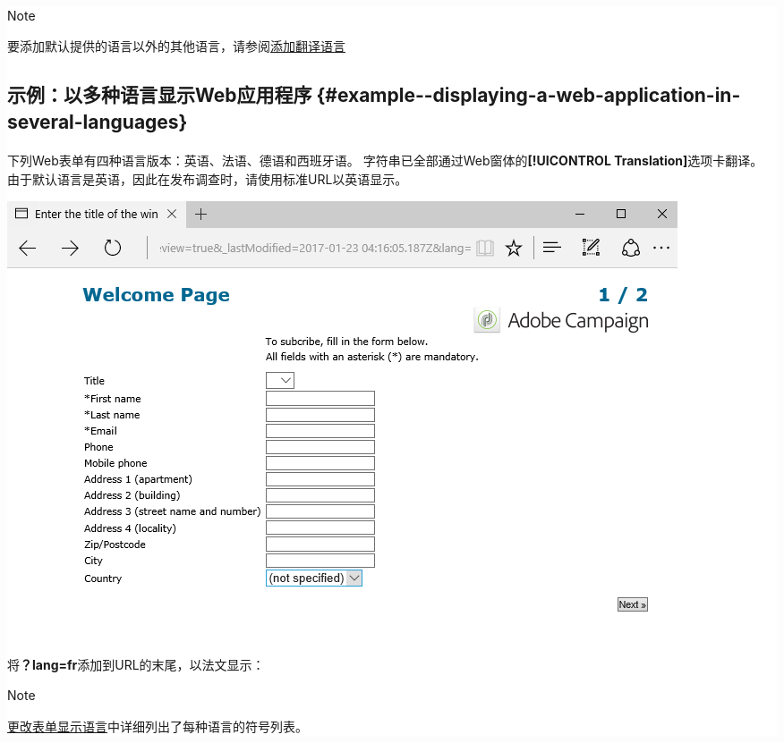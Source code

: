 >[!NOTE]
>
>要添加默认提供的语言以外的其他语言，请参阅[添加翻译语言](#adding-a-translation-language)

## 示例：以多种语言显示Web应用程序 {#example--displaying-a-web-application-in-several-languages}

下列Web表单有四种语言版本：英语、法语、德语和西班牙语。 字符串已全部通过Web窗体的&#x200B;**[!UICONTROL Translation]**&#x200B;选项卡翻译。 由于默认语言是英语，因此在发布调查时，请使用标准URL以英语显示。

![](assets/s_ncs_admin_survey_trad_sample_fr.png)

将&#x200B;**？lang=fr**&#x200B;添加到URL的末尾，以法文显示：

>[!NOTE]
>
>[更改表单显示语言](#changing-forms-display-language)中详细列出了每种语言的符号列表。
